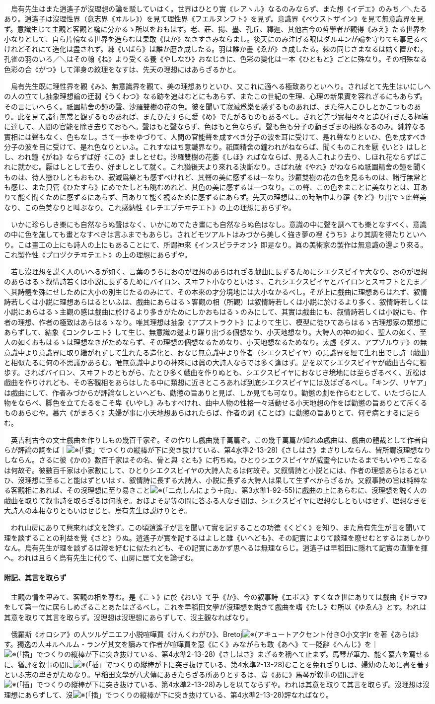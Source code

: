 　烏有先生はまた逍遙子が沒理想の論を駁していはく。世界はひとり實《レアヽル》なるのみならず、また想《イデエ》のみち／＼たるあり。逍遙子は沒理性界（意志界《ヰルレ》）を見て理性界《フエルヌンフト》を見ず。意識界《ベウストザイン》を見て無意識界を見ず。意識生じて主觀と客觀と纔に分かるゝ所以をおもはず。老、莊、揚、墨、孔丘、釋迦、其他古今の哲學者が觀得《みえ》たる世界を小なりとして、自ら片輪なる世界を造らむは果敢《はか》なきすさみならまし。後天にのみ注げる眼はダルヰンが論を守りても事足るべけれどそれにて造化は盡されず。棘《いばら》は誰か磨き成したる。羽は誰か畫《ゑが》き成したる。棘の同じさまなるは姑く置かむ。孔雀の羽のいろ／＼はその翰《ね》より受くる養《やしなひ》おなじきに、色彩の變化は一本《ひともと》ごとに殊なり。その相殊なる色彩の合《がつ》して渾身の紋理をなすは、先天の理想にはあらざるかと。

　烏有先生既に理性界を觀《み》、無意識界を觀て、美の理想ありといひ、又これに適へる極致ありといへり。さればとて先生はいにしへの人の立てし抽象理想論の迂濶《うくわつ》なる跡を追はむとにもあらず、またこの世紀の生理、心理の新果實を容れざるにもあらず。その言にいへらく。祇園精舍の鐘の聲、沙羅雙樹の花の色。彼を聞いて寂滅爲樂を感ずるものあれば、また待人こひしとかこつものあり。此を見て諸行無常と觀ずるものあれば、またひたすらに愛《め》でたがるものもあるべし。されど先づ實相々々と追ひ行きたる極端に達して、人間の官能を除き去りておもへ。聲はもと聲ならず、色はもと色ならず。聲も色も分子の動きざまの相殊なるのみ。純粹なる實相には聲もなく、色もなし。さて一歩をゆづりて、人間の官能聲を成すべき分子の波を耳に受けて、是れ聲なりといひ、色を成すべき分子の波を目に受けて、是れ色なりといふ。これすなはち意識界なり。祇園精舍の鐘われがねならば、聞くものこれを厭《いと》はしとし、われ鐘《がね》ならずば好《この》ましとせむ。沙羅雙樹の花萎《しほ》ればなならば、見る人これより去り、しほれ花ならずばこれに就かむ。厭はしとして去り、好ましとして就く。これ猶後天より來れる決斷なり。さばれ破《やれ》がねならぬ祇園精舍の鐘を聞くものは、待人戀ひしともおもひ、寂滅爲樂とも感ずべけれど、其聲の美に感ずるは一なり。沙羅雙樹の花の色を見るものは、諸行無常とも感じ、また只管《ひたすら》にめでたしとも眺むめれど、其色の美に感ずるは一つなり。この聲、この色をまことに美なりとは、耳ありて能く聞くために感ずるにあらず、目ありて能く視るために感ずるにあらず。先天の理想はこの時暗中より躍《をど》り出でゝ此聲美なり、この色美なりと叫ぶなり。これ感納性《レチエプチヰテエト》の上の理想にあらずや。

　いかに珍らしき樂にも自然ならぬ聲はなく、いかにめでたき畫にも自然ならぬ色はなし。意識の中に聲を調へても樂となすべく、意識の中に色を施しても畫となすべきは言ふまでもあらじ。されどモツアルトはみづから美しく強き夢の裡《うち》より其調を得たりといへり。こは畫工の上にも詩人の上にもあることにて、所謂神來《インスピラチオン》即是なり。眞の美術家の製作は無意識の邊より來る。これ製作性《プロヅクチヰテエト》の上の理想にあらずや。

　若し沒理想を説く人のいへるが如く、言葉のうちにおのが理想のあらはれざる戲曲に長ずるためにシエクスピイヤ大なり、おのが理想のあらはるゝ叙情詩若くは小説に長ずるためにバイロン、スヰフト小なりといはゞ、これシエクスピイヤとバイロンとスヰフトとたま／＼其詩體を殊にせしために大小の別生じたるのみにて、その本來の才分境地には大小なかるべし。そが上に戲曲に理想あらはれず、叙情詩若しくは小説に理想あらはるといふは、戲曲にあらはるゝ客觀の相（所觀）は叙情詩若しくは小説に於けるより多く、叙情詩若しくは小説にあらはるゝ主觀の感は戲曲に於けるより多きがためにしかおもはるゝのみにして、其實は戲曲にも、叙情詩若しくは小説にも、作者の理想、作者の極致はあらはるゝなり。唯其理想は抽象《アプストラクト》によりて生じ、模型に從ひてあらはるゝ古理想家の類想にあらずして、結象《コンクレエト》して生じ、無意識の邊より躍り出づる個想なり、小天地想なり。大詩人の神の如く、聖人の如く、至人の如くおもはるゝは理想なきがためならず、その理想の個想なるためなり、小天地想なるためなり。太虚《ダス、アプゾルウテ》の無意識中より意識界に取り繼がれずして生れたる造化と、おなじ無意識中より作者（シエクスピイヤ）の意識界を經て生れ出でし詩（戲曲）と相似たるに何の不思議かあらむ。唯無意識中よりの神來には眞の大詩人ならでは多く逢はず。是を以てシエクスピイヤが戲曲古今に獨歩す。さればバイロン、スヰフトのともがら、たとひ多く戲曲を作りぬとも、シエクスピイヤにおなじき境地には至らざるべく、近松は戲曲を作りけれども、その客觀相をあらはしたる中に類想に近きところあれば到底シエクスピイヤには及ばざるべし。「キング、リヤア」は戲曲にして、作者みづからが評論なしといへども、勸懲の旨ありと見ば、しか見ても可なり。勸懲の劇を作らむとして、いたづらに人物をならべ、脚色を立てたるをこそ卑《いやし》みもすべけれ、曲中人物の性格一々活動せる小天地想の作をば勸懲の旨ありとて斥くるものあらむや。蟇六《がまろく》夫婦が事に小天地想あらはれたらば、作者の詞《ことば》に勸懲の旨ありとて、何ぞ病とするに足らむ。

　英吉利古今の文士戲曲を作りしもの幾百千家ぞ。その作りし戲曲幾千萬篇ぞ。この幾千萬篇か知れぬ戲曲は、戲曲の體裁として作者自らが評論の詞をば｜![※(「插」でつくりの縦棒が下に突き抜けている、第4水準2-13-28)](https://www.aozora.gr.jp/cards/000129/files/../../../gaiji/2-13/2-13-28.png)《さしはさ》まざりしならん、皆所謂沒理想なりしならん。さるに彼《かの》數百千家はその名、骨と與《とも》に朽ちぬ。ひとりシエクスピイヤが威靈今にいたるまでもいやちこなるは何故ぞ。彼數百千家は小家數にして、ひとりシエクスピイヤの大詩人たるは何故ぞ。又叙情詩と小説とには、作者の理想あらはるといひ、沒理想に至ること能はずといはゞ、叙情詩に長ずる大詩人、小説に長ずる大詩人は果して生ずべからざるか。又叙事詩の旨は純粹なる客觀相にあれば、その沒理想に至り易きこと![※(「二点しんにょう＋向」、第3水準1-92-55)](https://www.aozora.gr.jp/cards/000129/files/../../../gaiji/1-92/1-92-55.png)に戲曲の上にあらむに、沒理想を説く人の戲曲を取りて叙事詩を取らざるは何故ぞ。おほよそ是等の問に答ふる人なき間は、シエクスピイヤに理想なしともいはせず、理想なきを大詩人の本相なりともいはせじと、烏有先生は説けりとぞ。

　われ山房にありて興來れば文を論ず。この頃逍遙子が言を聞いて實を記することの功徳《くどく》を知り、また烏有先生が言を聞いて理を談ずることの利益を覺《さと》りぬ。逍遙子が實を記するはよしと雖《いへども》、その記實によりて談理を廢せむとするはあしかりなん。烏有先生が理を談ずるは辯を好むに似たれども、その記實にあかず思へるは無理ならじ。逍遙子は早稻田に隱れて記實の直筆を揮へ。われは且らく烏有先生に代りて、山房に居て文を論ぜむ。



#### 附記、其言を取らず




　主觀の情を卑みて、客觀の相を尊む。是《こゝ》に於《おい》て乎《か》、今の叙事詩《エポス》すくなき世にありては戲曲《ドラマ》をして第一位に居らしめざることあたはざるべし。これを早稻田文學が沒理想を説きて戲曲を嗜《たし》む所以《ゆゑん》とす。われは其意を取りて其言を取らず。沒理想は沒理想にあらずして、沒主觀なればなり。

　俄羅斯《オロシア》の人ツルゲニエフ小説喧嘩買《けんくわがひ》、Bretoj![※(アキュートアクセント付きO小文字)](https://www.aozora.gr.jp/cards/000129/files/../../../gaiji/1-09/1-09-73.png)r を著《あらは》す。獨逸の人ヰルヘルム・ランゲ其文を讀みて作者が喧嘩買を惡《にく》みながらも敢《あへ》て一貶辭《へんじ》を｜![※(「插」でつくりの縦棒が下に突き抜けている、第4水準2-13-28)](https://www.aozora.gr.jp/cards/000129/files/../../../gaiji/2-13/2-13-28.png)《さしはさ》まざるを稱へて止まず。馬琴が筆力、能く蟇六を寫せるに、猶評を叙事の間に![※(「插」でつくりの縦棒が下に突き抜けている、第4水準2-13-28)](https://www.aozora.gr.jp/cards/000129/files/../../../gaiji/2-13/2-13-28.png)むことを免れざりしは、婦幼のために書を著すといふ志の卑きがためなり。早稻田文學が八犬傳にあきたらざる所ありとするは、豈《あに》馬琴が叙事の間に評を![※(「插」でつくりの縦棒が下に突き抜けている、第4水準2-13-28)](https://www.aozora.gr.jp/cards/000129/files/../../../gaiji/2-13/2-13-28.png)みしを以てならずや。われは其意を取りて其言を取らず。沒理想は沒理想にあらずして、沒![※(「插」でつくりの縦棒が下に突き抜けている、第4水準2-13-28)](https://www.aozora.gr.jp/cards/000129/files/../../../gaiji/2-13/2-13-28.png)評なればなり。
